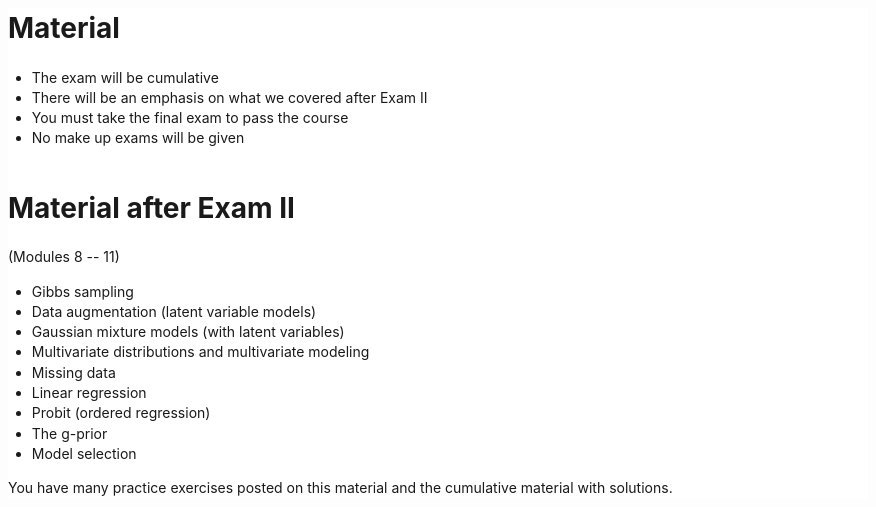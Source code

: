Material
===

- The exam will be cumulative
- There will be an emphasis on what we covered after 
Exam II
- You must take the final exam to pass the course 
- No make up exams will be given 

Material after Exam II
===

(Modules 8 -- 11)

- Gibbs sampling
- Data augmentation (latent variable models)
- Gaussian mixture models (with latent variables)
- Multivariate distributions and multivariate modeling
- Missing data
- Linear regression 
- Probit (ordered regression)
- The g-prior
- Model selection

You have many practice exercises posted on this material and the cumulative material with solutions.









